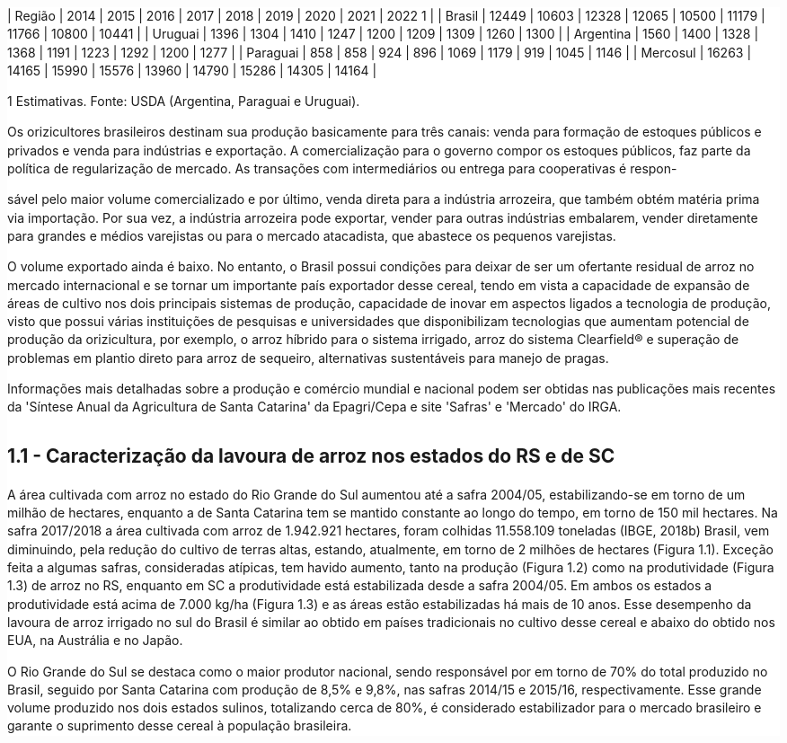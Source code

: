 | Região    |                                      2014 |                                      2015 |                                      2016 |                                      2017 |                                      2018 |                                      2019 |                                      2020 |                                      2021 | 2022 1                                    |
| Brasil    |                                     12449 |                                     10603 |                                     12328 |                                     12065 |                                     10500 |                                     11179 |                                     11766 |                                     10800 | 10441                                     |
| Uruguai   |                                      1396 |                                      1304 |                                      1410 |                                      1247 |                                      1200 |                                      1209 |                                      1309 |                                      1260 | 1300                                      |
| Argentina |                                      1560 |                                      1400 |                                      1328 |                                      1368 |                                      1191 |                                      1223 |                                      1292 |                                      1200 | 1277                                      |
| Paraguai  |                                       858 |                                       858 |                                       924 |                                       896 |                                      1069 |                                      1179 |                                       919 |                                      1045 | 1146                                      |
| Mercosul  |                                     16263 |                                     14165 |                                     15990 |                                     15576 |                                     13960 |                                     14790 |                                     15286 |                                     14305 | 14164                                     |

1 Estimativas. Fonte: USDA (Argentina, Paraguai e Uruguai).

Os orizicultores brasileiros destinam sua produção basicamente para três canais: venda para formação de estoques públicos e privados e venda para indústrias e exportação. A comercialização para o governo compor os estoques públicos, faz parte da política de regularização de mercado. As transações com intermediários ou entrega para cooperativas é respon-

sável pelo maior volume comercializado e por último, venda direta para a indústria arrozeira, que também obtém matéria prima via importação. Por sua vez, a indústria arrozeira pode exportar, vender para outras indústrias embalarem, vender diretamente para grandes e médios varejistas ou para o mercado atacadista, que abastece os pequenos varejistas.

O volume exportado ainda é baixo. No entanto, o Brasil possui condições para deixar de ser um ofertante residual de arroz no mercado internacional e se tornar um importante país exportador desse cereal, tendo em vista a capacidade de expansão de áreas de cultivo nos dois principais sistemas de produção, capacidade de inovar em aspectos ligados a tecnologia de produção, visto que possui várias instituições de pesquisas e universidades que disponibilizam tecnologias que aumentam potencial de produção da orizicultura, por exemplo, o arroz híbrido para o sistema irrigado, arroz do sistema Clearfield® e superação de problemas em plantio direto para arroz de sequeiro, alternativas sustentáveis para manejo de pragas.

Informações mais detalhadas sobre a produção e comércio mundial e nacional podem ser obtidas nas publicações mais recentes da 'Síntese Anual da Agricultura de Santa Catarina' da Epagri/Cepa e site 'Safras' e 'Mercado' do IRGA.

## 1.1 - Caracterização da lavoura de arroz nos estados do RS e de SC

A área cultivada com arroz no estado do Rio Grande do Sul aumentou até a safra 2004/05, estabilizando-se em torno de um milhão de hectares, enquanto a de Santa Catarina tem se mantido constante ao longo do tempo, em torno de 150 mil hectares. Na safra 2017/2018 a área cultivada com arroz de 1.942.921 hectares, foram colhidas 11.558.109 toneladas (IBGE, 2018b) Brasil, vem diminuindo, pela redução do cultivo de terras altas, estando, atualmente, em torno de 2 milhões de hectares (Figura 1.1). Exceção feita a algumas safras, consideradas atípicas, tem havido aumento, tanto na produção (Figura 1.2) como na produtividade (Figura 1.3) de arroz no RS, enquanto em SC a produtividade está estabilizada desde a safra 2004/05. Em ambos os estados a produtividade está acima de 7.000 kg/ha (Figura 1.3) e as áreas estão estabilizadas há mais de 10 anos. Esse desempenho da lavoura de arroz irrigado no sul do Brasil é similar ao obtido em países tradicionais no cultivo desse cereal e abaixo do obtido nos EUA, na Austrália e no Japão.

O Rio Grande do Sul se destaca como o maior produtor nacional, sendo responsável por em torno de 70% do total produzido no Brasil, seguido por Santa Catarina com produção de 8,5% e 9,8%, nas safras 2014/15 e 2015/16, respectivamente. Esse grande volume produzido nos dois estados sulinos, totalizando cerca de 80%, é considerado estabilizador para o mercado brasileiro e garante o suprimento desse cereal à população brasileira.
